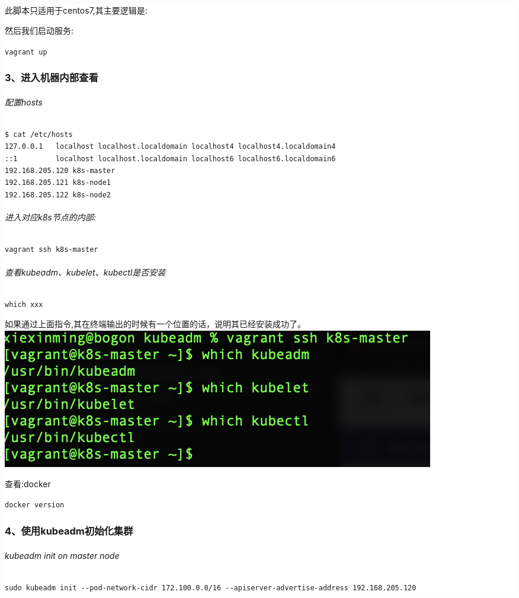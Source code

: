 此脚本只适用于centos7,其主要逻辑是:


然后我们启动服务:

```renderscript
vagrant up
```

### 3、进入机器内部查看 

###### 配置hosts
```renderscript
$ cat /etc/hosts
127.0.0.1   localhost localhost.localdomain localhost4 localhost4.localdomain4
::1         localhost localhost.localdomain localhost6 localhost6.localdomain6
192.168.205.120 k8s-master
192.168.205.121 k8s-node1
192.168.205.122 k8s-node2
```

###### 进入对应k8s节点的内部:  
```renderscript
vagrant ssh k8s-master
```

###### 查看kubeadm、kubelet、kubectl是否安装
```renderscript
which xxx
```

如果通过上面指令,其在终端输出的时候有一个位置的话，说明其已经安装成功了。
![](../images/32.png) 

查看:docker
```renderscript
docker version
```

### 4、使用kubeadm初始化集群  

###### kubeadm init on master node

```renderscript
sudo kubeadm init --pod-network-cidr 172.100.0.0/16 --apiserver-advertise-address 192.168.205.120
```
